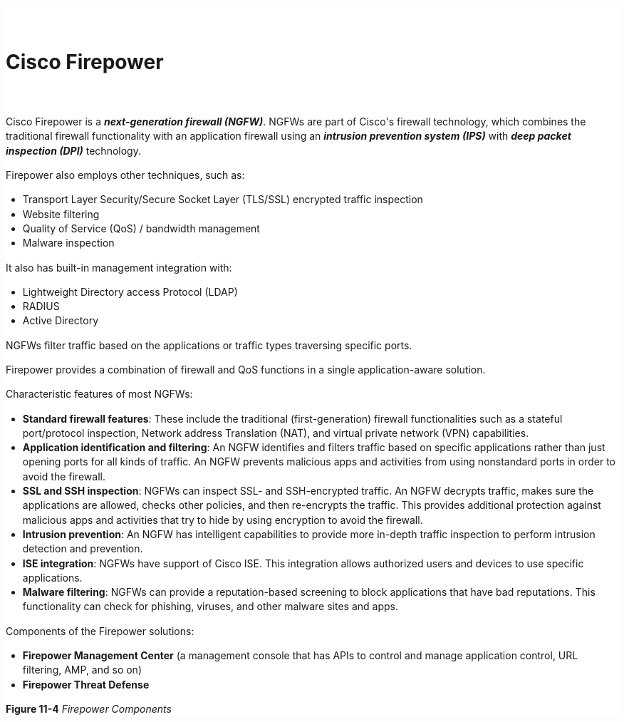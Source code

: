 &nbsp;

#   Cisco Firepower

&nbsp;

Cisco Firepower is a ***next-generation firewall (NGFW)***.  NGFWs are part of Cisco's firewall technology, which combines the traditional firewall functionality with an application firewall using an ***intrusion prevention system (IPS)*** with ***deep packet inspection (DPI)*** technology.

Firepower also employs other techniques, such as:

-   Transport Layer Security/Secure Socket Layer (TLS/SSL) encrypted traffic inspection
-   Website filtering
-   Quality of Service (QoS) / bandwidth management
-   Malware inspection

It also has built-in management integration with:

-   Lightweight Directory access Protocol (LDAP)
-   RADIUS
-   Active Directory

NGFWs filter traffic based on the applications or traffic types traversing specific ports.

Firepower provides a combination of firewall and QoS functions in a single application-aware solution.

Characteristic features of most NGFWs:

-   **Standard firewall features**:  These include the traditional (first-generation) firewall functionalities such as a stateful port/protocol inspection, Network address Translation (NAT), and virtual private network (VPN) capabilities.
-   **Application identification and filtering**:  An NGFW identifies and filters traffic based on specific applications rather than just opening ports for all kinds of traffic.  An NGFW prevents malicious apps and activities from using nonstandard ports in order to avoid the firewall.
-   **SSL and SSH inspection**:  NGFWs can inspect SSL- and SSH-encrypted traffic.  An NGFW decrypts traffic, makes sure the applications are allowed, checks other policies, and then re-encrypts the traffic.  This provides additional protection against malicious apps and activities that try to hide by using encryption to avoid the firewall.
-   **Intrusion prevention**:  An NGFW has intelligent capabilities to provide more in-depth traffic inspection to perform intrusion detection and prevention.
-   **ISE integration**:  NGFWs have support of Cisco ISE.  This integration allows authorized users and devices to use specific applications.
-   **Malware filtering**:  NGFWs can provide a reputation-based screening to block applications that have bad reputations.  This functionality can check for phishing, viruses, and other malware sites and apps.

Components of the Firepower solutions:

-   **Firepower Management Center** (a management console that has APIs to control and manage application control, URL filtering, AMP, and so on)
-   **Firepower Threat Defense**

**Figure 11-4** *Firepower Components*
